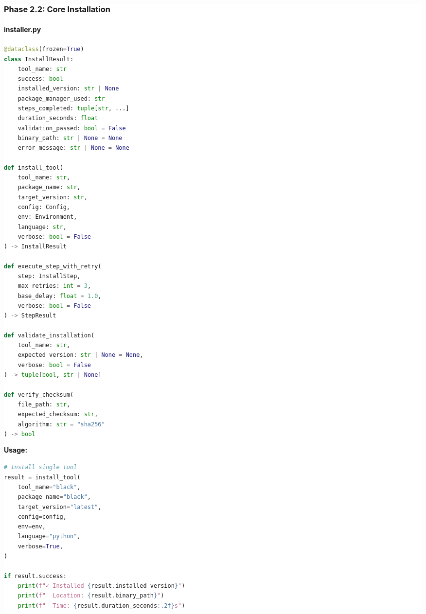 
### Phase 2.2: Core Installation

#### installer.py

```python
@dataclass(frozen=True)
class InstallResult:
    tool_name: str
    success: bool
    installed_version: str | None
    package_manager_used: str
    steps_completed: tuple[str, ...]
    duration_seconds: float
    validation_passed: bool = False
    binary_path: str | None = None
    error_message: str | None = None

def install_tool(
    tool_name: str,
    package_name: str,
    target_version: str,
    config: Config,
    env: Environment,
    language: str,
    verbose: bool = False
) -> InstallResult

def execute_step_with_retry(
    step: InstallStep,
    max_retries: int = 3,
    base_delay: float = 1.0,
    verbose: bool = False
) -> StepResult

def validate_installation(
    tool_name: str,
    expected_version: str | None = None,
    verbose: bool = False
) -> tuple[bool, str | None]

def verify_checksum(
    file_path: str,
    expected_checksum: str,
    algorithm: str = "sha256"
) -> bool
```

**Usage:**
```python
# Install single tool
result = install_tool(
    tool_name="black",
    package_name="black",
    target_version="latest",
    config=config,
    env=env,
    language="python",
    verbose=True,
)

if result.success:
    print(f"✓ Installed {result.installed_version}")
    print(f"  Location: {result.binary_path}")
    print(f"  Time: {result.duration_seconds:.2f}s")
```